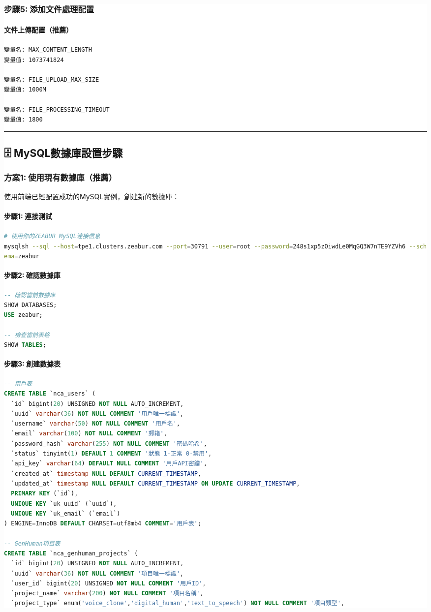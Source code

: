 ### **步驟5: 添加文件處理配置**
#### **文件上傳配置（推薦）**
```
變量名: MAX_CONTENT_LENGTH
變量值: 1073741824

變量名: FILE_UPLOAD_MAX_SIZE
變量值: 1000M

變量名: FILE_PROCESSING_TIMEOUT
變量值: 1800
```

---

## 🗄️ **MySQL數據庫設置步驟**

### **方案1: 使用現有數據庫（推薦）**
使用前端已經配置成功的MySQL實例，創建新的數據庫：

#### **步驟1: 連接測試**
```bash
# 使用你的ZEABUR MySQL連接信息
mysqlsh --sql --host=tpe1.clusters.zeabur.com --port=30791 --user=root --password=248s1xp5zOiwdLe0MqGQ3W7nTE9YZVh6 --schema=zeabur
```

#### **步驟2: 確認數據庫**
```sql
-- 確認當前數據庫
SHOW DATABASES;
USE zeabur;

-- 檢查當前表格
SHOW TABLES;
```

#### **步驟3: 創建數據表**
```sql
-- 用戶表
CREATE TABLE `nca_users` (
  `id` bigint(20) UNSIGNED NOT NULL AUTO_INCREMENT,
  `uuid` varchar(36) NOT NULL COMMENT '用戶唯一標識',
  `username` varchar(50) NOT NULL COMMENT '用戶名',
  `email` varchar(100) NOT NULL COMMENT '郵箱',
  `password_hash` varchar(255) NOT NULL COMMENT '密碼哈希',
  `status` tinyint(1) DEFAULT 1 COMMENT '狀態 1-正常 0-禁用',
  `api_key` varchar(64) DEFAULT NULL COMMENT '用戶API密鑰',
  `created_at` timestamp NULL DEFAULT CURRENT_TIMESTAMP,
  `updated_at` timestamp NULL DEFAULT CURRENT_TIMESTAMP ON UPDATE CURRENT_TIMESTAMP,
  PRIMARY KEY (`id`),
  UNIQUE KEY `uk_uuid` (`uuid`),
  UNIQUE KEY `uk_email` (`email`)
) ENGINE=InnoDB DEFAULT CHARSET=utf8mb4 COMMENT='用戶表';

-- GenHuman項目表
CREATE TABLE `nca_genhuman_projects` (
  `id` bigint(20) UNSIGNED NOT NULL AUTO_INCREMENT,
  `uuid` varchar(36) NOT NULL COMMENT '項目唯一標識',
  `user_id` bigint(20) UNSIGNED NOT NULL COMMENT '用戶ID',
  `project_name` varchar(200) NOT NULL COMMENT '項目名稱',
  `project_type` enum('voice_clone','digital_human','text_to_speech') NOT NULL COMMENT '項目類型',
```